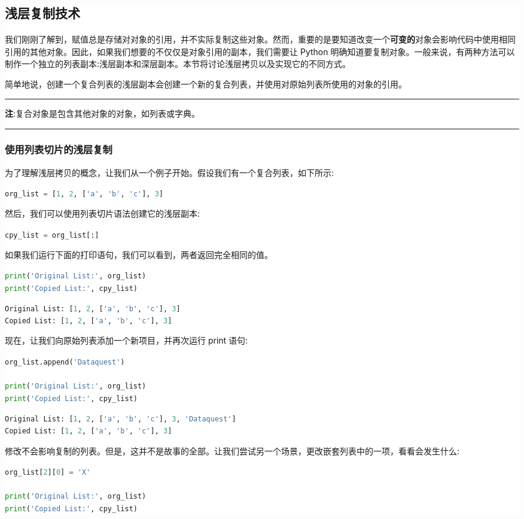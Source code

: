 ## 浅层复制技术

我们刚刚了解到，赋值总是存储对对象的引用，并不实际复制这些对象。然而，重要的是要知道改变一个**可变的**对象会影响代码中使用相同引用的其他对象。因此，如果我们想要的不仅仅是对象引用的副本，我们需要让 Python 明确知道要复制对象。一般来说，有两种方法可以制作一个独立的列表副本:浅层副本和深层副本。本节将讨论浅层拷贝以及实现它的不同方式。

简单地说，创建一个复合列表的浅层副本会创建一个新的复合列表，并使用对原始列表所使用的对象的引用。

* * *

**注**:复合对象是包含其他对象的对象，如列表或字典。

* * *

### 使用列表切片的浅层复制

为了理解浅层拷贝的概念，让我们从一个例子开始。假设我们有一个复合列表，如下所示:

```py
org_list = [1, 2, ['a', 'b', 'c'], 3]
```

然后，我们可以使用列表切片语法创建它的浅层副本:

```py
cpy_list = org_list[:]
```

如果我们运行下面的打印语句，我们可以看到，两者返回完全相同的值。

```py
print('Original List:', org_list)
print('Copied List:', cpy_list)
```

```py
Original List: [1, 2, ['a', 'b', 'c'], 3]
Copied List: [1, 2, ['a', 'b', 'c'], 3]
```

现在，让我们向原始列表添加一个新项目，并再次运行 print 语句:

```py
org_list.append('Dataquest')

print('Original List:', org_list)
print('Copied List:', cpy_list)
```

```py
Original List: [1, 2, ['a', 'b', 'c'], 3, 'Dataquest']
Copied List: [1, 2, ['a', 'b', 'c'], 3]
```

修改不会影响复制的列表。但是，这并不是故事的全部。让我们尝试另一个场景，更改嵌套列表中的一项，看看会发生什么:

```py
org_list[2][0] = 'X'

print('Original List:', org_list)
print('Copied List:', cpy_list)
```
